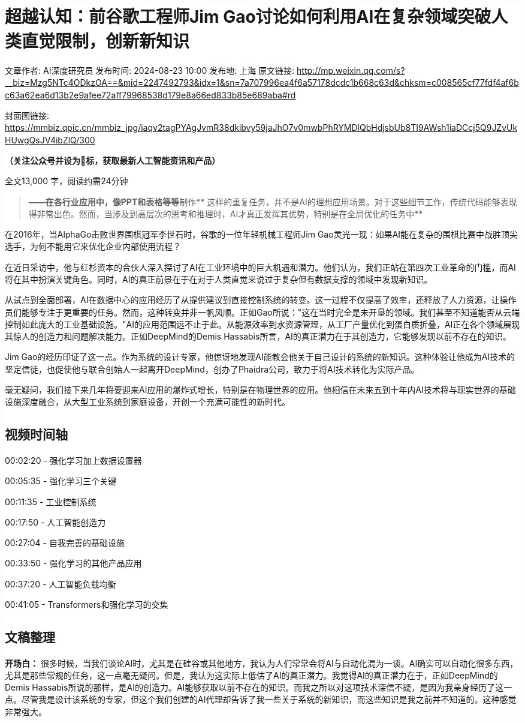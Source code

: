 # 超越认知：前谷歌工程师Jim Gao讨论如何利用AI在复杂领域突破人类直觉限制，创新新知识

文章作者: AI深度研究员
发布时间: 2024-08-23 10:00
发布地: 上海
原文链接: http://mp.weixin.qq.com/s?__biz=Mzg5NTc4ODkzOA==&mid=2247492793&idx=1&sn=7a707996ea4f6a57178dcdc1b668c63d&chksm=c008565cf77fdf4af6bc63a62ea6d13b2e9afee72aff79968538d179e8a66ed833b85e689aba#rd

封面图链接: https://mmbiz.qpic.cn/mmbiz_jpg/iaqv2tagPYAgJvmR38dkibvy59jaJhO7v0mwbPhRYMDlQbHdjsbUb8TI9AWsh1iaDCcj5Q9JZvUkHUwgQsJV4ibZlQ/300

**（关注公众号并设为🌟标，获取最新人工智能资讯和产品）**

全文13,000 字，阅读约需24分钟

> **——在各行业应用中，像PPT和表格等等**制作**
> 这样的重复任务，并不是AI的理想应用场景。对于这些细节工作，传统代码能够表现得非常出色。然而，当涉及到高层次的思考和推理时，AI才真正发挥其优势，特别是在全局优化的任务中**

在2016年，当AlphaGo击败世界围棋冠军李世石时，谷歌的一位年轻机械工程师Jim
Gao灵光一现：如果AI能在复杂的围棋比赛中战胜顶尖选手，为何不能用它来优化企业内部使用流程？

在近日采访中，他与红杉资本的合伙人深入探讨了AI在工业环境中的巨大机遇和潜力。他们认为，我们正站在第四次工业革命的门槛，而AI将在其中扮演关键角色。同时，AI的真正前景在于在对于人类直觉来说过于复杂但有数据支撑的领域中发现新知识。

从试点到全面部署，AI在数据中心的应用经历了从提供建议到直接控制系统的转变。这一过程不仅提高了效率，还释放了人力资源，让操作员们能够专注于更重要的任务。然而，这种转变并非一帆风顺。正如Gao所说："这在当时完全是未开垦的领域。我们甚至不知道能否从云端控制如此庞大的工业基础设施。"AI的应用范围远不止于此。从能源效率到水资源管理，从工厂产量优化到蛋白质折叠，AI正在各个领域展现其惊人的创造力和问题解决能力。正如DeepMind的Demis
Hassabis所言，AI的真正潜力在于其创造力，它能够发现以前不存在的知识。

Jim
Gao的经历印证了这一点。作为系统的设计专家，他惊讶地发现AI能教会他关于自己设计的系统的新知识。这种体验让他成为AI技术的坚定信徒，也促使他与联合创始人一起离开DeepMind，创办了Phaidra公司，致力于将AI技术转化为实际产品。

毫无疑问，我们接下来几年将要迎来AI应用的爆炸式增长，特别是在物理世界的应用。他相信在未来五到十年内AI技术将与现实世界的基础设施深度融合，从大型工业系统到家庭设备，开创一个充满可能性的新时代。

## 视频时间轴

00:02:20 - 强化学习加上数据设置器

00:05:35 - 强化学习三个关键

00:11:35 - 工业控制系统

00:17:50 - 人工智能创造力

00:27:04 - 自我完善的基础设施

00:33:50 - 强化学习的其他产品应用

00:37:20 - 人工智能负载均衡

00:41:05 - Transformers和强化学习的交集

## 文稿整理

**开场白：**
很多时候，当我们谈论AI时，尤其是在硅谷或其他地方，我认为人们常常会将AI与自动化混为一谈。AI确实可以自动化很多东西，尤其是那些常规的任务，这一点毫无疑问。但是，我认为这实际上低估了AI的真正潜力。我觉得AI的真正潜力在于，正如DeepMind的Demis
Hassabis所说的那样，是AI的创造力。AI能够获取以前不存在的知识。而我之所以对这项技术深信不疑，是因为我亲身经历了这一点。尽管我是设计该系统的专家，但这个我们创建的AI代理却告诉了我一些关于系统的新知识，而这些知识是我之前并不知道的。这种感觉非常强大。
